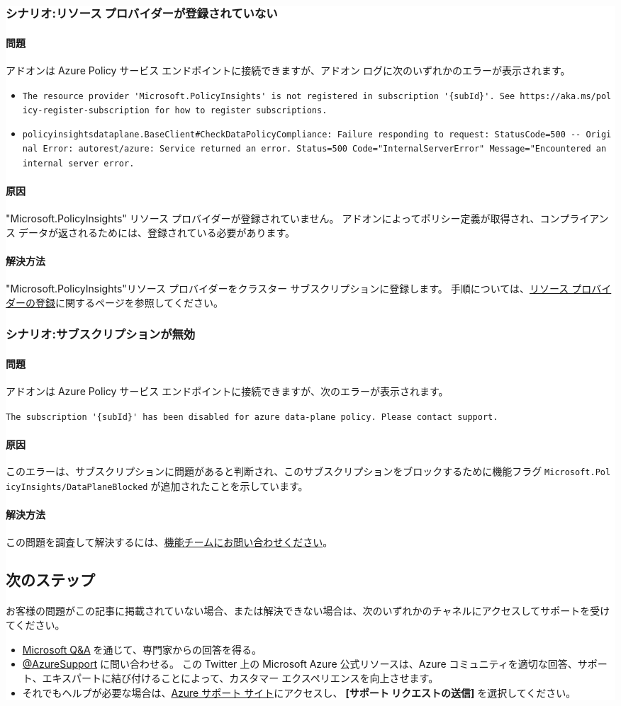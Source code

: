 ### <a name="scenario-the-resource-provider-isnt-registered"></a>シナリオ:リソース プロバイダーが登録されていない

#### <a name="issue"></a>問題

アドオンは Azure Policy サービス エンドポイントに接続できますが、アドオン ログに次のいずれかのエラーが表示されます。

- `The resource provider 'Microsoft.PolicyInsights' is not registered in subscription '{subId}'. See
  https://aka.ms/policy-register-subscription for how to register subscriptions.`

- `policyinsightsdataplane.BaseClient#CheckDataPolicyCompliance: Failure responding to request:
  StatusCode=500 -- Original Error: autorest/azure: Service returned an error. Status=500
  Code="InternalServerError" Message="Encountered an internal server error.`

#### <a name="cause"></a>原因

"Microsoft.PolicyInsights" リソース プロバイダーが登録されていません。 アドオンによってポリシー定義が取得され、コンプライアンス データが返されるためには、登録されている必要があります。

#### <a name="resolution"></a>解決方法

"Microsoft.PolicyInsights"リソース プロバイダーをクラスター サブスクリプションに登録します。 手順については、[リソース プロバイダーの登録](../../../azure-resource-manager/management/resource-providers-and-types.md#register-resource-provider)に関するページを参照してください。

### <a name="scenario-the-subscription-is-disabled"></a>シナリオ:サブスクリプションが無効

#### <a name="issue"></a>問題

アドオンは Azure Policy サービス エンドポイントに接続できますが、次のエラーが表示されます。

`The subscription '{subId}' has been disabled for azure data-plane policy. Please contact support.`

#### <a name="cause"></a>原因

このエラーは、サブスクリプションに問題があると判断され、このサブスクリプションをブロックするために機能フラグ `Microsoft.PolicyInsights/DataPlaneBlocked` が追加されたことを示しています。

#### <a name="resolution"></a>解決方法

この問題を調査して解決するには、[機能チームにお問い合わせください](mailto:azuredg@microsoft.com)。

## <a name="next-steps"></a>次のステップ

お客様の問題がこの記事に掲載されていない場合、または解決できない場合は、次のいずれかのチャネルにアクセスしてサポートを受けてください。

- [Microsoft Q&A](/answers/topics/azure-policy.html) を通じて、専門家からの回答を得る。
- [@AzureSupport](https://twitter.com/azuresupport) に問い合わせる。 この Twitter 上の Microsoft Azure 公式リソースは、Azure コミュニティを適切な回答、サポート、エキスパートに結び付けることによって、カスタマー エクスペリエンスを向上させます。
- それでもヘルプが必要な場合は、[Azure サポート サイト](https://azure.microsoft.com/support/options/)にアクセスし、 **[サポート リクエストの送信]** を選択してください。
